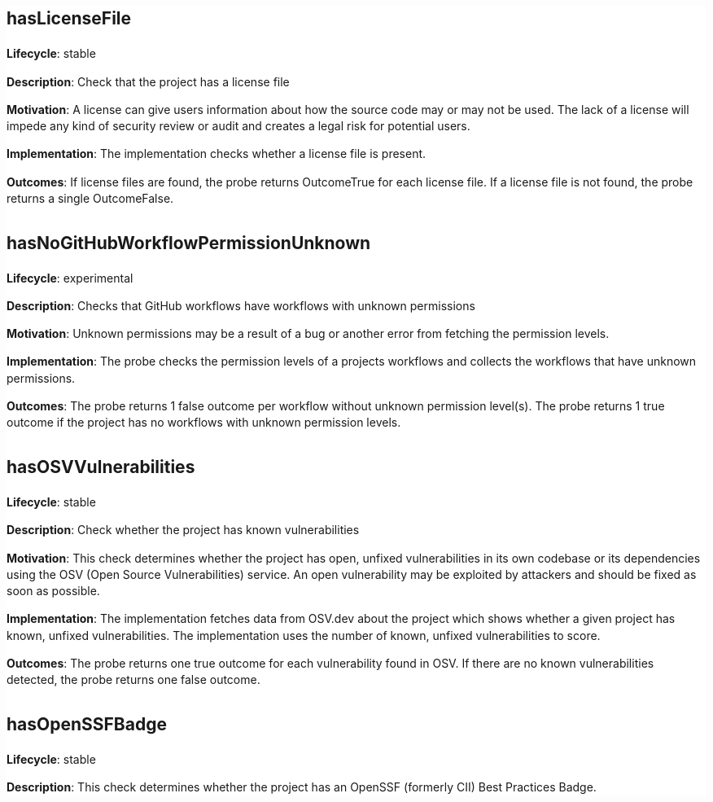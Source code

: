 
## hasLicenseFile

**Lifecycle**: stable

**Description**: Check that the project has a license file

**Motivation**: A license can give users information about how the source code may or may not be used. The lack of a license will impede any kind of security review or audit and creates a legal risk for potential users.

**Implementation**: The implementation checks whether a license file is present.

**Outcomes**: If license files are found, the probe returns OutcomeTrue for each license file.
If a license file is not found, the probe returns a single OutcomeFalse.


## hasNoGitHubWorkflowPermissionUnknown

**Lifecycle**: experimental

**Description**: Checks that GitHub workflows have workflows with unknown permissions

**Motivation**: Unknown permissions may be a result of a bug or another error from fetching the permission levels.

**Implementation**: The probe checks the permission levels of a projects workflows and collects the workflows that have unknown permissions.

**Outcomes**: The probe returns 1 false outcome per workflow without unknown permission level(s).
The probe returns 1 true outcome if the project has no workflows with unknown permission levels.


## hasOSVVulnerabilities

**Lifecycle**: stable

**Description**: Check whether the project has known vulnerabilities

**Motivation**: This check determines whether the project has open, unfixed vulnerabilities in its own codebase or its dependencies using the OSV (Open Source Vulnerabilities) service. An open vulnerability may be exploited by attackers and should be fixed as soon as possible.

**Implementation**: The implementation fetches data from OSV.dev about the project which shows whether a given project has known, unfixed vulnerabilities. The implementation uses the number of known, unfixed vulnerabilities to score.

**Outcomes**: The probe returns one true outcome for each vulnerability found in OSV.
If there are no known vulnerabilities detected, the probe returns one false outcome.


## hasOpenSSFBadge

**Lifecycle**: stable

**Description**: This check determines whether the project has an OpenSSF (formerly CII) Best Practices Badge.

